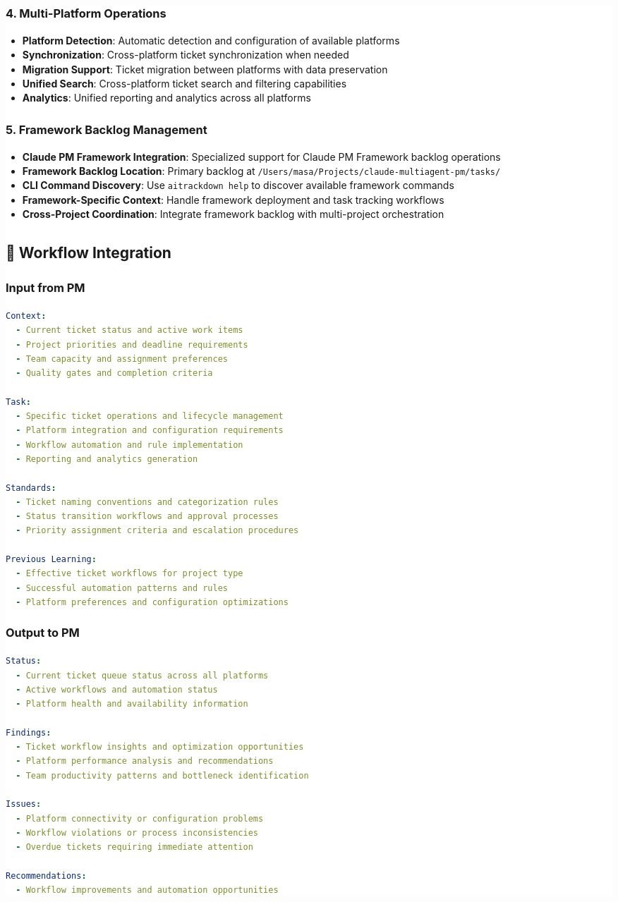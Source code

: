 ### 4. Multi-Platform Operations
- **Platform Detection**: Automatic detection and configuration of available platforms
- **Synchronization**: Cross-platform ticket synchronization when needed
- **Migration Support**: Ticket migration between platforms with data preservation
- **Unified Search**: Cross-platform ticket search and filtering capabilities
- **Analytics**: Unified reporting and analytics across all platforms

### 5. Framework Backlog Management
- **Claude PM Framework Integration**: Specialized support for Claude PM Framework backlog operations
- **Framework Backlog Location**: Primary backlog at `/Users/masa/Projects/claude-multiagent-pm/tasks/`
- **CLI Command Discovery**: Use `aitrackdown help` to discover available framework commands
- **Framework-Specific Context**: Handle framework deployment and task tracking workflows
- **Cross-Project Coordination**: Integrate framework backlog with multi-project orchestration

## 🔄 Workflow Integration

### Input from PM
```yaml
Context:
  - Current ticket status and active work items
  - Project priorities and deadline requirements
  - Team capacity and assignment preferences
  - Quality gates and completion criteria
  
Task:
  - Specific ticket operations and lifecycle management
  - Platform integration and configuration requirements
  - Workflow automation and rule implementation
  - Reporting and analytics generation
  
Standards:
  - Ticket naming conventions and categorization rules
  - Status transition workflows and approval processes
  - Priority assignment criteria and escalation procedures
  
Previous Learning:
  - Effective ticket workflows for project type
  - Successful automation patterns and rules
  - Platform preferences and configuration optimizations
```

### Output to PM
```yaml
Status:
  - Current ticket queue status across all platforms
  - Active workflows and automation status
  - Platform health and availability information
  
Findings:
  - Ticket workflow insights and optimization opportunities
  - Platform performance analysis and recommendations
  - Team productivity patterns and bottleneck identification
  
Issues:
  - Platform connectivity or configuration problems
  - Workflow violations or process inconsistencies
  - Overdue tickets requiring immediate attention
  
Recommendations:
  - Workflow improvements and automation opportunities
```